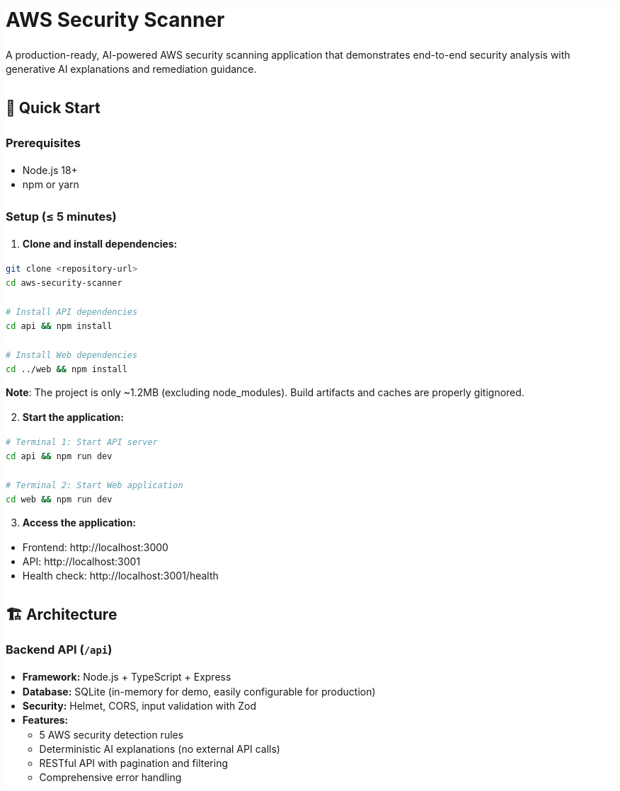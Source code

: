 # AWS Security Scanner

A production-ready, AI-powered AWS security scanning application that demonstrates end-to-end security analysis with generative AI explanations and remediation guidance.

## 🚀 Quick Start

### Prerequisites
- Node.js 18+ 
- npm or yarn

### Setup (≤ 5 minutes)

1. **Clone and install dependencies:**
```bash
git clone <repository-url>
cd aws-security-scanner

# Install API dependencies
cd api && npm install

# Install Web dependencies  
cd ../web && npm install
```

**Note**: The project is only ~1.2MB (excluding node_modules). Build artifacts and caches are properly gitignored.

2. **Start the application:**
```bash
# Terminal 1: Start API server
cd api && npm run dev

# Terminal 2: Start Web application
cd web && npm run dev
```

3. **Access the application:**
- Frontend: http://localhost:3000
- API: http://localhost:3001
- Health check: http://localhost:3001/health

## 🏗️ Architecture

### Backend API (`/api`)
- **Framework:** Node.js + TypeScript + Express
- **Database:** SQLite (in-memory for demo, easily configurable for production)
- **Security:** Helmet, CORS, input validation with Zod
- **Features:**
  - 5 AWS security detection rules
  - Deterministic AI explanations (no external API calls)
  - RESTful API with pagination and filtering
  - Comprehensive error handling
